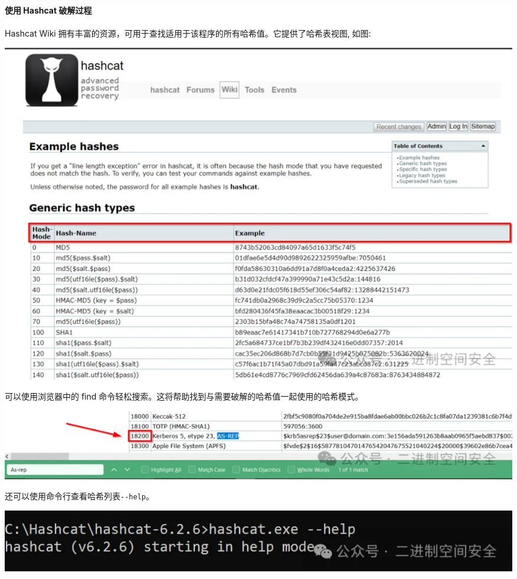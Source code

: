 #### 使用 Hashcat 破解过程

Hashcat Wiki 拥有丰富的资源，可用于查找适用于该程序的所有哈希值。它提供了哈希表视图, 如图:

![图片](./黑客工具系列.assets/640-1714040051586-171.webp)

可以使用浏览器中的 find 命令轻松搜索。这将帮助找到与需要破解的哈希值一起使用的哈希模式。

![图片](./黑客工具系列.assets/640-1714040051586-172.webp)

还可以使用命令行查看哈希列表`--help`。

![图片](./黑客工具系列.assets/640-1714040051586-173.webp)
